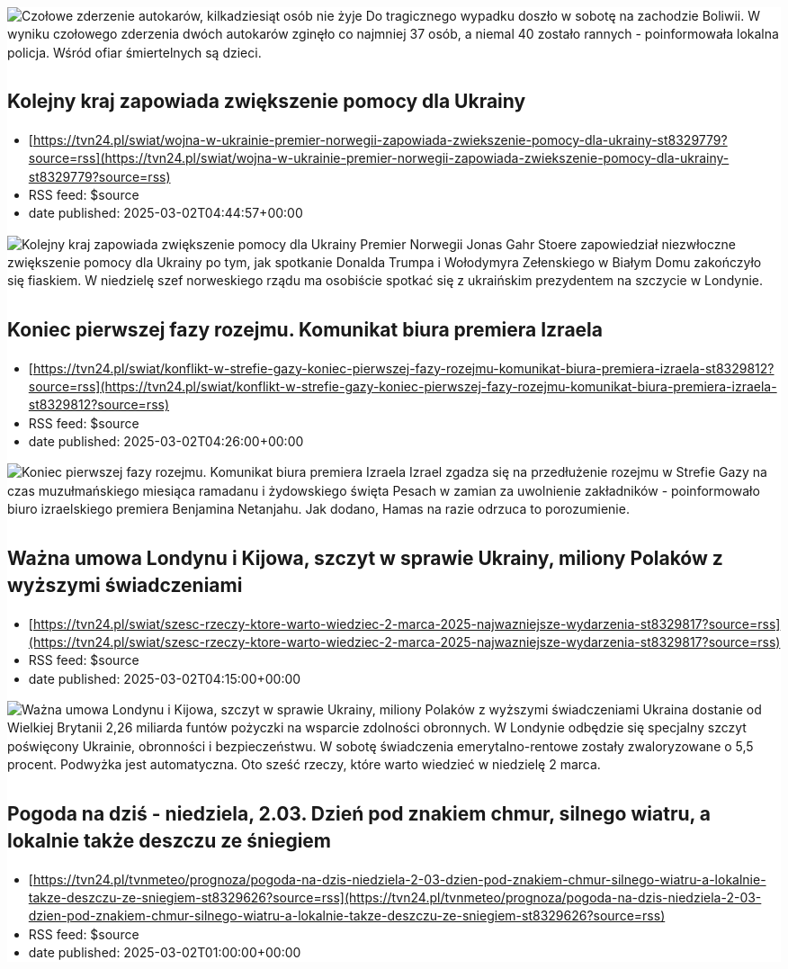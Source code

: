 <img src="https://tvn24.pl/najnowsze/cdn-zdjecie-6354959-wypadek-autobusu-w-boliwii-ph8329674/alternates/LANDSCAPE_1280" alt="Czołowe zderzenie autokarów, kilkadziesiąt osób nie żyje" />
    Do tragicznego wypadku doszło w sobotę na zachodzie Boliwii. W wyniku czołowego zderzenia dwóch autokarów zginęło co najmniej 37 osób, a niemal 40 zostało rannych - poinformowała lokalna policja. Wśród ofiar śmiertelnych są dzieci.

## Kolejny kraj zapowiada zwiększenie pomocy dla Ukrainy
 - [https://tvn24.pl/swiat/wojna-w-ukrainie-premier-norwegii-zapowiada-zwiekszenie-pomocy-dla-ukrainy-st8329779?source=rss](https://tvn24.pl/swiat/wojna-w-ukrainie-premier-norwegii-zapowiada-zwiekszenie-pomocy-dla-ukrainy-st8329779?source=rss)
 - RSS feed: $source
 - date published: 2025-03-02T04:44:57+00:00

<img src="https://tvn24.pl/najnowsze/cdn-zdjecie-2499328-zniszczenia-w-konstantynowce-w-obwodzie-donieckim-ph8318664/alternates/LANDSCAPE_1280" alt="Kolejny kraj zapowiada zwiększenie pomocy dla Ukrainy " />
    Premier Norwegii Jonas Gahr Stoere zapowiedział niezwłoczne zwiększenie pomocy dla Ukrainy po tym, jak spotkanie Donalda Trumpa i Wołodymyra Zełenskiego w Białym Domu zakończyło się fiaskiem. W niedzielę szef norweskiego rządu ma osobiście spotkać się z ukraińskim prezydentem na szczycie w Londynie.

## Koniec pierwszej fazy rozejmu. Komunikat biura premiera Izraela
 - [https://tvn24.pl/swiat/konflikt-w-strefie-gazy-koniec-pierwszej-fazy-rozejmu-komunikat-biura-premiera-izraela-st8329812?source=rss](https://tvn24.pl/swiat/konflikt-w-strefie-gazy-koniec-pierwszej-fazy-rozejmu-komunikat-biura-premiera-izraela-st8329812?source=rss)
 - RSS feed: $source
 - date published: 2025-03-02T04:26:00+00:00

<img src="https://tvn24.pl/najnowsze/cdn-zdjecie-6878129-trwaja-negocjacje-w-sprawie-rozejmu-w-strefie-gazy-ph8045820/alternates/LANDSCAPE_1280" alt="Koniec pierwszej fazy rozejmu. Komunikat biura premiera Izraela" />
    Izrael zgadza się na przedłużenie rozejmu w Strefie Gazy na czas muzułmańskiego miesiąca ramadanu i żydowskiego święta Pesach w zamian za uwolnienie zakładników - poinformowało biuro izraelskiego premiera Benjamina Netanjahu. Jak dodano, Hamas na razie odrzuca to porozumienie.

## Ważna umowa Londynu i Kijowa, szczyt w sprawie Ukrainy, miliony Polaków z wyższymi świadczeniami
 - [https://tvn24.pl/swiat/szesc-rzeczy-ktore-warto-wiedziec-2-marca-2025-najwazniejsze-wydarzenia-st8329817?source=rss](https://tvn24.pl/swiat/szesc-rzeczy-ktore-warto-wiedziec-2-marca-2025-najwazniejsze-wydarzenia-st8329817?source=rss)
 - RSS feed: $source
 - date published: 2025-03-02T04:15:00+00:00

<img src="https://tvn24.pl/najnowsze/cdn-zdjecie-3376148-keir-starmer-wolodymyr-zelenski-i-kanclerz-minister-ds-finansow-rachel-reeves-ph8329765/alternates/LANDSCAPE_1280" alt="Ważna umowa Londynu i Kijowa, szczyt w sprawie Ukrainy, miliony Polaków z wyższymi świadczeniami" />
    Ukraina dostanie od Wielkiej Brytanii 2,26 miliarda funtów pożyczki na wsparcie zdolności obronnych. W Londynie odbędzie się specjalny szczyt poświęcony Ukrainie, obronności i bezpieczeństwu. W sobotę świadczenia emerytalno-rentowe zostały zwaloryzowane o 5,5 procent. Podwyżka jest automatyczna. Oto sześć rzeczy, które warto wiedzieć w niedzielę 2 marca.

## Pogoda na dziś - niedziela, 2.03. Dzień pod znakiem chmur, silnego wiatru, a lokalnie także deszczu ze śniegiem
 - [https://tvn24.pl/tvnmeteo/prognoza/pogoda-na-dzis-niedziela-2-03-dzien-pod-znakiem-chmur-silnego-wiatru-a-lokalnie-takze-deszczu-ze-sniegiem-st8329626?source=rss](https://tvn24.pl/tvnmeteo/prognoza/pogoda-na-dzis-niedziela-2-03-dzien-pod-znakiem-chmur-silnego-wiatru-a-lokalnie-takze-deszczu-ze-sniegiem-st8329626?source=rss)
 - RSS feed: $source
 - date published: 2025-03-02T01:00:00+00:00
